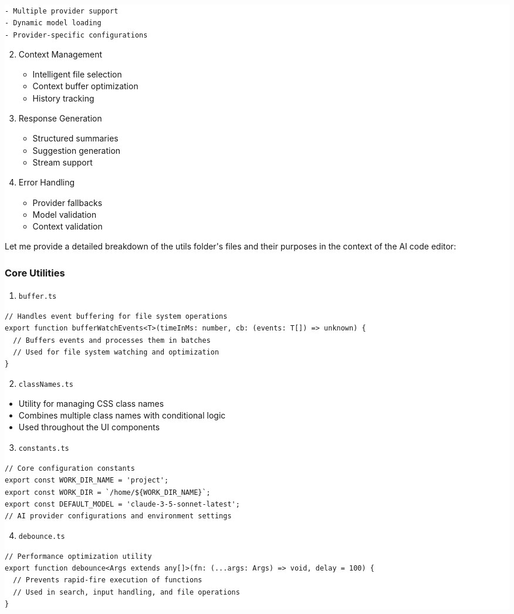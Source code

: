     - Multiple provider support
    - Dynamic model loading
    - Provider-specific configurations

2.  Context Management

    - Intelligent file selection
    - Context buffer optimization
    - History tracking

3.  Response Generation

    - Structured summaries
    - Suggestion generation
    - Stream support

4.  Error Handling

    - Provider fallbacks
    - Model validation
    - Context validation

Let me provide a detailed breakdown of the utils folder's files and their purposes in the context of the AI code editor:

### Core Utilities

1.  `buffer.ts`

```
// Handles event buffering for file system operations
export function bufferWatchEvents<T>(timeInMs: number, cb: (events: T[]) => unknown) {
  // Buffers events and processes them in batches
  // Used for file system watching and optimization
}
```

2.  `classNames.ts`

- Utility for managing CSS class names
- Combines multiple class names with conditional logic
- Used throughout the UI components

3.  `constants.ts`

```
// Core configuration constants
export const WORK_DIR_NAME = 'project';
export const WORK_DIR = `/home/${WORK_DIR_NAME}`;
export const DEFAULT_MODEL = 'claude-3-5-sonnet-latest';
// AI provider configurations and environment settings
```

4.  `debounce.ts`

```
// Performance optimization utility
export function debounce<Args extends any[]>(fn: (...args: Args) => void, delay = 100) {
  // Prevents rapid-fire execution of functions
  // Used in search, input handling, and file operations
}
```
